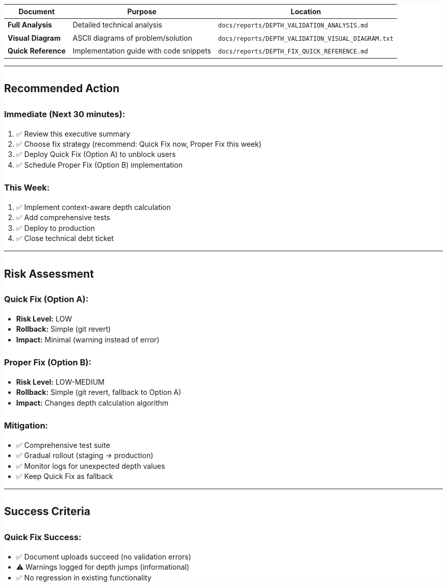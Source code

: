 | Document | Purpose | Location |
|----------|---------|----------|
| **Full Analysis** | Detailed technical analysis | `docs/reports/DEPTH_VALIDATION_ANALYSIS.md` |
| **Visual Diagram** | ASCII diagrams of problem/solution | `docs/reports/DEPTH_VALIDATION_VISUAL_DIAGRAM.txt` |
| **Quick Reference** | Implementation guide with code snippets | `docs/reports/DEPTH_FIX_QUICK_REFERENCE.md` |

---

## Recommended Action

### Immediate (Next 30 minutes):
1. ✅ Review this executive summary
2. ✅ Choose fix strategy (recommend: Quick Fix now, Proper Fix this week)
3. ✅ Deploy Quick Fix (Option A) to unblock users
4. ✅ Schedule Proper Fix (Option B) implementation

### This Week:
1. ✅ Implement context-aware depth calculation
2. ✅ Add comprehensive tests
3. ✅ Deploy to production
4. ✅ Close technical debt ticket

---

## Risk Assessment

### Quick Fix (Option A):
- **Risk Level:** LOW
- **Rollback:** Simple (git revert)
- **Impact:** Minimal (warning instead of error)

### Proper Fix (Option B):
- **Risk Level:** LOW-MEDIUM
- **Rollback:** Simple (git revert, fallback to Option A)
- **Impact:** Changes depth calculation algorithm

### Mitigation:
- ✅ Comprehensive test suite
- ✅ Gradual rollout (staging → production)
- ✅ Monitor logs for unexpected depth values
- ✅ Keep Quick Fix as fallback

---

## Success Criteria

### Quick Fix Success:
- ✅ Document uploads succeed (no validation errors)
- ⚠️ Warnings logged for depth jumps (informational)
- ✅ No regression in existing functionality

